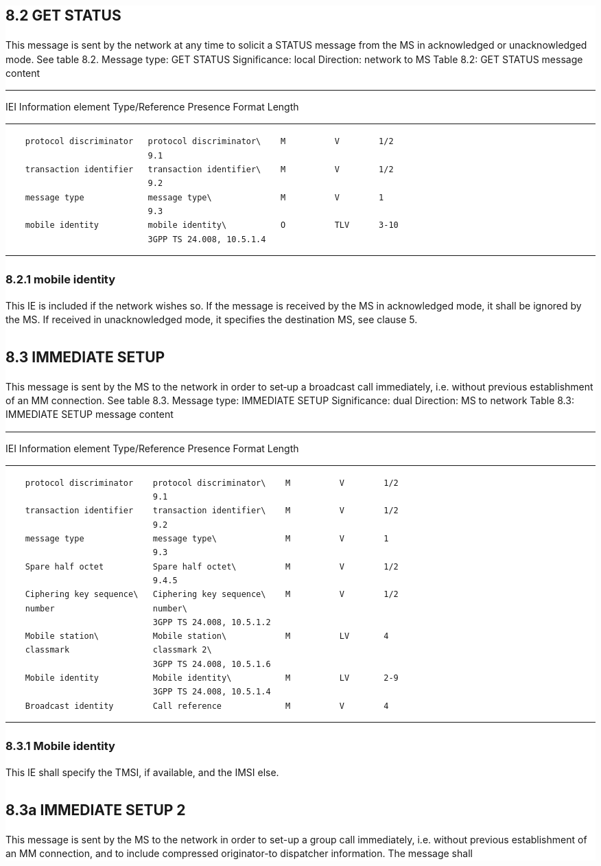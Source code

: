 ## 8.2 GET STATUS
This message is sent by the network at any time to solicit a STATUS message
from the MS in acknowledged or unacknowledged mode.
See table 8.2.
Message type: GET STATUS
Significance: local
Direction: network to MS
Table 8.2: GET STATUS message content
* * *
IEI Information element Type/Reference Presence Format Length
* * *
        protocol discriminator   protocol discriminator\    M          V        1/2
                                 9.1
        transaction identifier   transaction identifier\    M          V        1/2
                                 9.2
        message type             message type\              M          V        1
                                 9.3
        mobile identity          mobile identity\           O          TLV      3‑10
                                 3GPP TS 24.008, 10.5.1.4
* * *
### 8.2.1 mobile identity
This IE is included if the network wishes so. If the message is received by
the MS in acknowledged mode, it shall be ignored by the MS. If received in
unacknowledged mode, it specifies the destination MS, see clause 5.
## 8.3 IMMEDIATE SETUP
This message is sent by the MS to the network in order to set‑up a broadcast
call immediately, i.e. without previous establishment of an MM connection. See
table 8.3.
Message type: IMMEDIATE SETUP
Significance: dual
Direction: MS to network
Table 8.3: IMMEDIATE SETUP message content
* * *
IEI Information element Type/Reference Presence Format Length
* * *
        protocol discriminator    protocol discriminator\    M          V        1/2
                                  9.1
        transaction identifier    transaction identifier\    M          V        1/2
                                  9.2
        message type              message type\              M          V        1
                                  9.3
        Spare half octet          Spare half octet\          M          V        1/2
                                  9.4.5
        Ciphering key sequence\   Ciphering key sequence\    M          V        1/2
        number                    number\                                        
                                  3GPP TS 24.008, 10.5.1.2
        Mobile station\           Mobile station\            M          LV       4
        classmark                 classmark 2\                                   
                                  3GPP TS 24.008, 10.5.1.6
        Mobile identity           Mobile identity\           M          LV       2‑9
                                  3GPP TS 24.008, 10.5.1.4
        Broadcast identity        Call reference             M          V        4
* * *
### 8.3.1 Mobile identity
This IE shall specify the TMSI, if available, and the IMSI else.
## 8.3a IMMEDIATE SETUP 2
This message is sent by the MS to the network in order to set-up a group call
immediately, i.e. without previous establishment of an MM connection, and to
include compressed originator-to dispatcher information. The message shall
